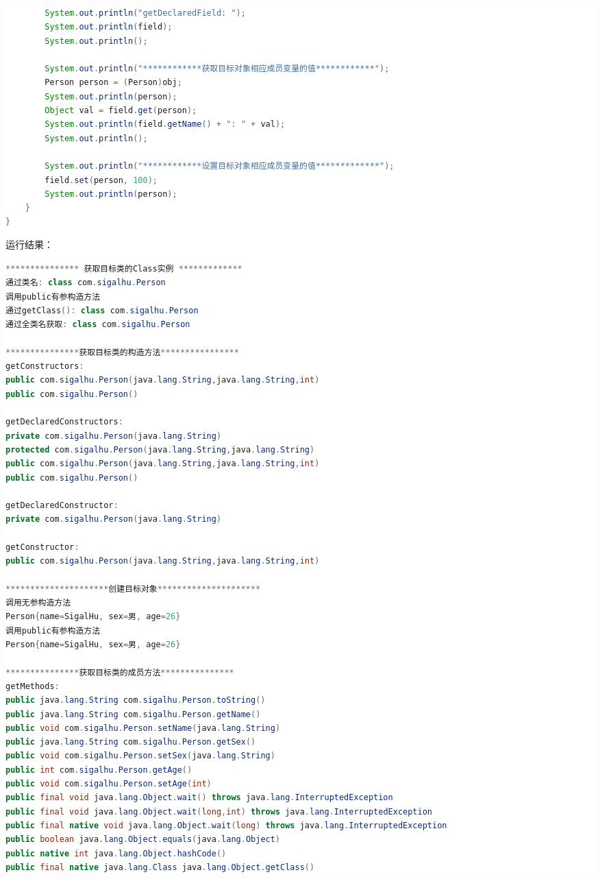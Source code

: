 ```java
        System.out.println("getDeclaredField: ");
        System.out.println(field);
        System.out.println();

        System.out.println("************获取目标对象相应成员变量的值************");
        Person person = (Person)obj;
        System.out.println(person);
        Object val = field.get(person);
        System.out.println(field.getName() + ": " + val);
        System.out.println();

        System.out.println("************设置目标对象相应成员变量的值*************");
        field.set(person, 100);
        System.out.println(person);
    }
}
```
运行结果：
```java
*************** 获取目标类的Class实例 *************
通过类名: class com.sigalhu.Person
调用public有参构造方法
通过getClass(): class com.sigalhu.Person
通过全类名获取: class com.sigalhu.Person

***************获取目标类的构造方法****************
getConstructors: 
public com.sigalhu.Person(java.lang.String,java.lang.String,int)
public com.sigalhu.Person()

getDeclaredConstructors: 
private com.sigalhu.Person(java.lang.String)
protected com.sigalhu.Person(java.lang.String,java.lang.String)
public com.sigalhu.Person(java.lang.String,java.lang.String,int)
public com.sigalhu.Person()

getDeclaredConstructor: 
private com.sigalhu.Person(java.lang.String)

getConstructor: 
public com.sigalhu.Person(java.lang.String,java.lang.String,int)

*********************创建目标对象*********************
调用无参构造方法
Person{name=SigalHu, sex=男, age=26}
调用public有参构造方法
Person{name=SigalHu, sex=男, age=26}

***************获取目标类的成员方法***************
getMethods: 
public java.lang.String com.sigalhu.Person.toString()
public java.lang.String com.sigalhu.Person.getName()
public void com.sigalhu.Person.setName(java.lang.String)
public java.lang.String com.sigalhu.Person.getSex()
public void com.sigalhu.Person.setSex(java.lang.String)
public int com.sigalhu.Person.getAge()
public void com.sigalhu.Person.setAge(int)
public final void java.lang.Object.wait() throws java.lang.InterruptedException
public final void java.lang.Object.wait(long,int) throws java.lang.InterruptedException
public final native void java.lang.Object.wait(long) throws java.lang.InterruptedException
public boolean java.lang.Object.equals(java.lang.Object)
public native int java.lang.Object.hashCode()
public final native java.lang.Class java.lang.Object.getClass()
```